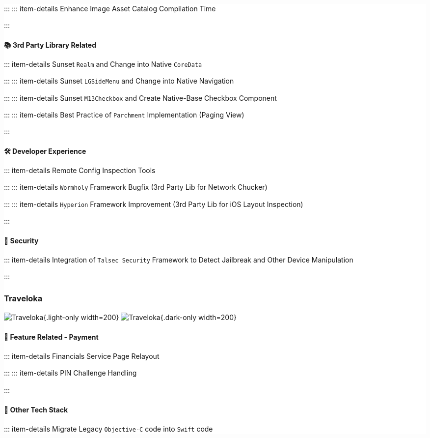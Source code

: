 :::
::: item-details Enhance Image Asset Catalog Compilation Time

:::
<br>

#### 📚 3rd Party Library Related
::: item-details Sunset `Realm` and Change into Native `CoreData`

:::
::: item-details Sunset `LGSideMenu` and Change into Native Navigation

:::
::: item-details Sunset `M13Checkbox` and Create Native-Base Checkbox Component

:::
::: item-details Best Practice of `Parchment` Implementation (Paging View)

:::
<br>

#### 🛠️ Developer Experience
::: item-details Remote Config Inspection Tools

:::
::: item-details `Wormholy` Framework Bugfix (3rd Party Lib for Network Chucker)

:::
::: item-details `Hyperion` Framework Improvement (3rd Party Lib for iOS Layout Inspection)

:::
<br>

#### 🔐 Security
::: item-details Integration of `Talsec Security` Framework to Detect Jailbreak and Other Device Manipulation

:::
<br>

### Traveloka
![Traveloka](/assets/company/tvlk_logo_light.png){.light-only width=200}
![Traveloka](/assets/company/tvlk_logo_dark.png){.dark-only width=200}

#### 💸 Feature Related - Payment
::: item-details Financials Service Page Relayout

:::
::: item-details PIN Challenge Handling

:::
<br>

#### 🔨 Other Tech Stack
::: item-details Migrate Legacy `Objective-C` code into `Swift` code
